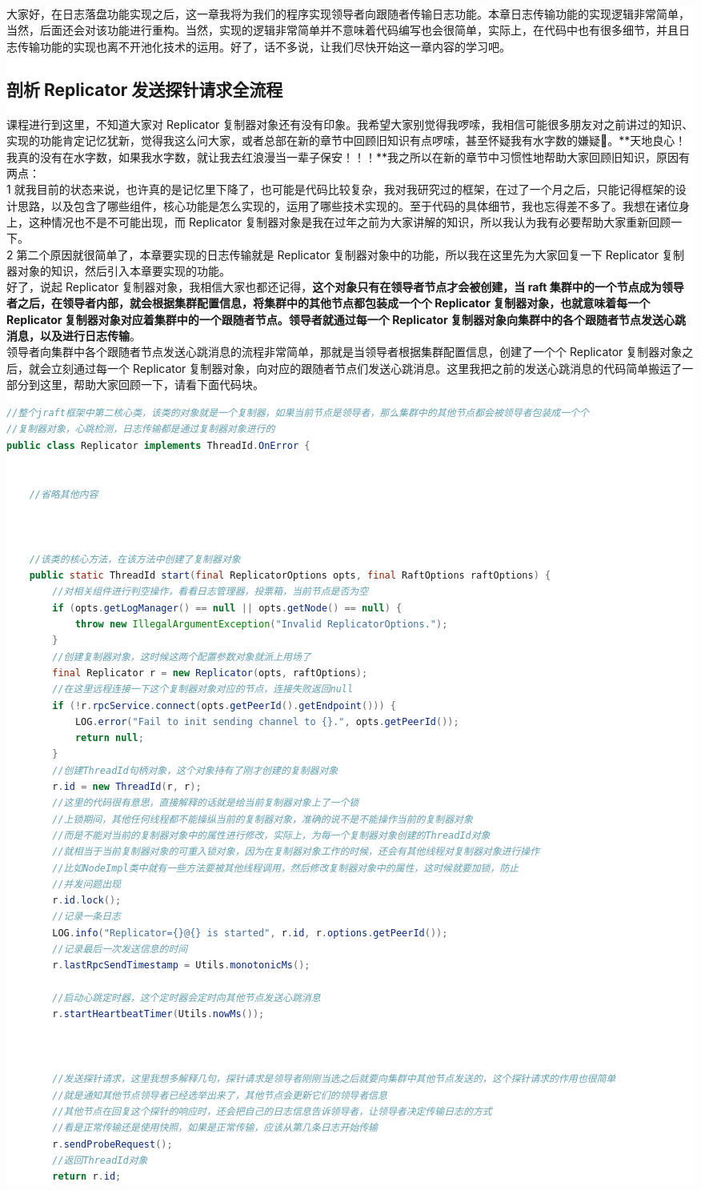大家好，在日志落盘功能实现之后，这一章我将为我们的程序实现领导者向跟随者传输日志功能。本章日志传输功能的实现逻辑非常简单，当然，后面还会对该功能进行重构。当然，实现的逻辑非常简单并不意味着代码编写也会很简单，实际上，在代码中也有很多细节，并且日志传输功能的实现也离不开池化技术的运用。好了，话不多说，让我们尽快开始这一章内容的学习吧。

<a name="acy0C"></a>
## 剖析 Replicator 发送探针请求全流程

课程进行到这里，不知道大家对 Replicator 复制器对象还有没有印象。我希望大家别觉得我啰嗦，我相信可能很多朋友对之前讲过的知识、实现的功能肯定记忆犹新，觉得我这么问大家，或者总部在新的章节中回顾旧知识有点啰嗦，甚至怀疑我有水字数的嫌疑🐶。**天地良心！我真的没有在水字数，如果我水字数，就让我去红浪漫当一辈子保安！！！**我之所以在新的章节中习惯性地帮助大家回顾旧知识，原因有两点：<br />1 就我目前的状态来说，也许真的是记忆里下降了，也可能是代码比较复杂，我对我研究过的框架，在过了一个月之后，只能记得框架的设计思路，以及包含了哪些组件，核心功能是怎么实现的，运用了哪些技术实现的。至于代码的具体细节，我也忘得差不多了。我想在诸位身上，这种情况也不是不可能出现，而 Replicator 复制器对象是我在过年之前为大家讲解的知识，所以我认为我有必要帮助大家重新回顾一下。<br />2 第二个原因就很简单了，本章要实现的日志传输就是 Replicator 复制器对象中的功能，所以我在这里先为大家回复一下 Replicator 复制器对象的知识，然后引入本章要实现的功能。<br />好了，说起 Replicator 复制器对象，我相信大家也都还记得，**这个对象只有在领导者节点才会被创建，当 raft 集群中的一个节点成为领导者之后，在领导者内部，就会根据集群配置信息，将集群中的其他节点都包装成一个个 Replicator 复制器对象，也就意味着每一个 Replicator 复制器对象对应着集群中的一个跟随者节点。领导者就通过每一个 Replicator 复制器对象向集群中的各个跟随者节点发送心跳消息，以及进行日志传输**。<br />领导者向集群中各个跟随者节点发送心跳消息的流程非常简单，那就是当领导者根据集群配置信息，创建了一个个 Replicator 复制器对象之后，就会立刻通过每一个 Replicator 复制器对象，向对应的跟随者节点们发送心跳消息。这里我把之前的发送心跳消息的代码简单搬运了一部分到这里，帮助大家回顾一下，请看下面代码块。
```java
//整个jraft框架中第二核心类，该类的对象就是一个复制器，如果当前节点是领导者，那么集群中的其他节点都会被领导者包装成一个个
//复制器对象，心跳检测，日志传输都是通过复制器对象进行的
public class Replicator implements ThreadId.OnError {


    //省略其他内容



    //该类的核心方法，在该方法中创建了复制器对象
    public static ThreadId start(final ReplicatorOptions opts, final RaftOptions raftOptions) {
        //对相关组件进行判空操作，看看日志管理器，投票箱，当前节点是否为空
        if (opts.getLogManager() == null || opts.getNode() == null) {
            throw new IllegalArgumentException("Invalid ReplicatorOptions.");
        }
        //创建复制器对象，这时候这两个配置参数对象就派上用场了
        final Replicator r = new Replicator(opts, raftOptions);
        //在这里远程连接一下这个复制器对象对应的节点，连接失败返回null
        if (!r.rpcService.connect(opts.getPeerId().getEndpoint())) {
            LOG.error("Fail to init sending channel to {}.", opts.getPeerId());
            return null;
        }
        //创建ThreadId句柄对象，这个对象持有了刚才创建的复制器对象
        r.id = new ThreadId(r, r);
        //这里的代码很有意思，直接解释的话就是给当前复制器对象上了一个锁
        //上锁期间，其他任何线程都不能操纵当前的复制器对象，准确的说不是不能操作当前的复制器对象
        //而是不能对当前的复制器对象中的属性进行修改，实际上，为每一个复制器对象创建的ThreadId对象
        //就相当于当前复制器对象的可重入锁对象，因为在复制器对象工作的时候，还会有其他线程对复制器对象进行操作
        //比如NodeImpl类中就有一些方法要被其他线程调用，然后修改复制器对象中的属性，这时候就要加锁，防止
        //并发问题出现
        r.id.lock();
        //记录一条日志
        LOG.info("Replicator={}@{} is started", r.id, r.options.getPeerId());
        //记录最后一次发送信息的时间
        r.lastRpcSendTimestamp = Utils.monotonicMs();
        
        //启动心跳定时器，这个定时器会定时向其他节点发送心跳消息
        r.startHeartbeatTimer(Utils.nowMs());
        
        
        
        //发送探针请求，这里我想多解释几句，探针请求是领导者刚刚当选之后就要向集群中其他节点发送的，这个探针请求的作用也很简单
        //就是通知其他节点领导者已经选举出来了，其他节点会更新它们的领导者信息
        //其他节点在回复这个探针的响应时，还会把自己的日志信息告诉领导者，让领导者决定传输日志的方式
        //看是正常传输还是使用快照，如果是正常传输，应该从第几条日志开始传输
        r.sendProbeRequest();
        //返回ThreadId对象
        return r.id;
```